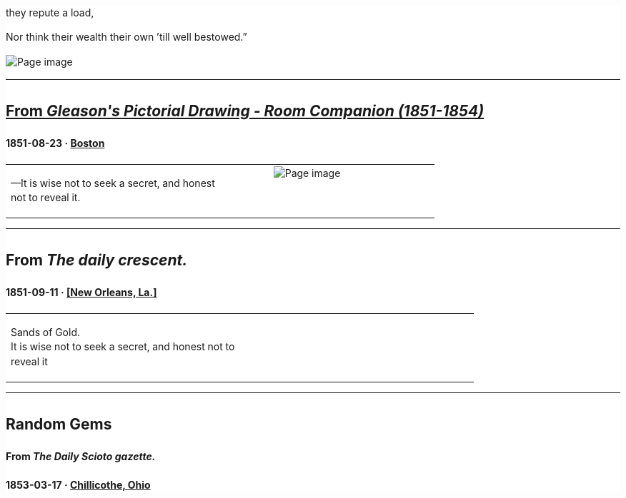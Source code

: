 they repute a load,  
  
Nor think their wealth their own ’till well bestowed.”
</td><td style="width: 50%; max-height: 75%; margin: auto; display: block;">
<img alt="Page image" src="https://iiif.archive.org/iiif/sim_de-bows-review-restoration-of-southern-states_1851-02_10_2&#0036;112/pct:34.473684,29.317697,40.307018,5.037313/600,/0/default.jpg"/>
</td>
</tr></table>

---

## [From _Gleason's Pictorial Drawing - Room Companion (1851-1854)_](https://archive.org/details/sim_ballous-pictorial-drawing-room-companion_1851-08-23_1_17/page/n14/mode/1up?view=theater)

#### 1851-08-23 &middot; [Boston](http://dbpedia.org/resource/Boston)

<table style="width: 100%;"><tr><td style="width: 50%">

  
  
—It is wise not to seek a secret, and honest  
not to reveal it.
</td><td style="width: 50%; max-height: 75%; margin: auto; display: block;">
<img alt="Page image" src="https://iiif.archive.org/iiif/sim_ballous-pictorial-drawing-room-companion_1851-08-23_1_17&#0036;14/pct:52.836186,54.322581,20.268949,1.161290/600,/0/default.jpg"/>
</td>
</tr></table>

---

## From _The daily crescent._

#### 1851-09-11 &middot; [[New Orleans, La.]](http://dbpedia.org/resource/New_Orleans)

<table style="width: 100%;"><tr><td style="width: 50%">

  
Sands of Gold.  
It is wise not to seek a secret, and honest not to  
reveal it
</td></tr></table>

---

## Random Gems

#### From _The Daily Scioto gazette._

#### 1853-03-17 &middot; [Chillicothe, Ohio](http://dbpedia.org/resource/Chillicothe%2C_Ohio)
